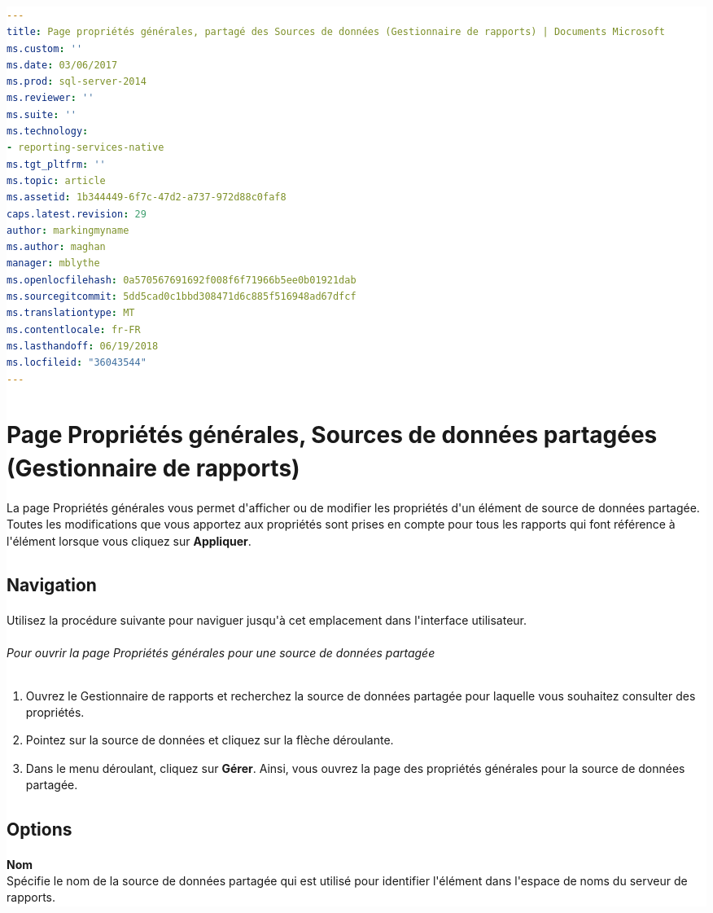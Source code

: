 ```yaml
---
title: Page propriétés générales, partagé des Sources de données (Gestionnaire de rapports) | Documents Microsoft
ms.custom: ''
ms.date: 03/06/2017
ms.prod: sql-server-2014
ms.reviewer: ''
ms.suite: ''
ms.technology:
- reporting-services-native
ms.tgt_pltfrm: ''
ms.topic: article
ms.assetid: 1b344449-6f7c-47d2-a737-972d88c0faf8
caps.latest.revision: 29
author: markingmyname
ms.author: maghan
manager: mblythe
ms.openlocfilehash: 0a570567691692f008f6f71966b5ee0b01921dab
ms.sourcegitcommit: 5dd5cad0c1bbd308471d6c885f516948ad67dfcf
ms.translationtype: MT
ms.contentlocale: fr-FR
ms.lasthandoff: 06/19/2018
ms.locfileid: "36043544"
---
```

# <a name="general-properties-page-shared-data-sources-report-manager"></a>Page Propriétés générales, Sources de données partagées (Gestionnaire de rapports)
  La page Propriétés générales vous permet d'afficher ou de modifier les propriétés d'un élément de source de données partagée. Toutes les modifications que vous apportez aux propriétés sont prises en compte pour tous les rapports qui font référence à l'élément lorsque vous cliquez sur **Appliquer**.  
  
## <a name="navigation"></a>Navigation  
 Utilisez la procédure suivante pour naviguer jusqu'à cet emplacement dans l'interface utilisateur.  
  
###### <a name="to-open-the-general-properties-page-for-a-shared-data-source"></a>Pour ouvrir la page Propriétés générales pour une source de données partagée  
  
1.  Ouvrez le Gestionnaire de rapports et recherchez la source de données partagée pour laquelle vous souhaitez consulter des propriétés.  
  
2.  Pointez sur la source de données et cliquez sur la flèche déroulante.  
  
3.  Dans le menu déroulant, cliquez sur **Gérer**. Ainsi, vous ouvrez la page des propriétés générales pour la source de données partagée.  
  
## <a name="options"></a>Options  
 **Nom**  
 Spécifie le nom de la source de données partagée qui est utilisé pour identifier l'élément dans l'espace de noms du serveur de rapports.  
  